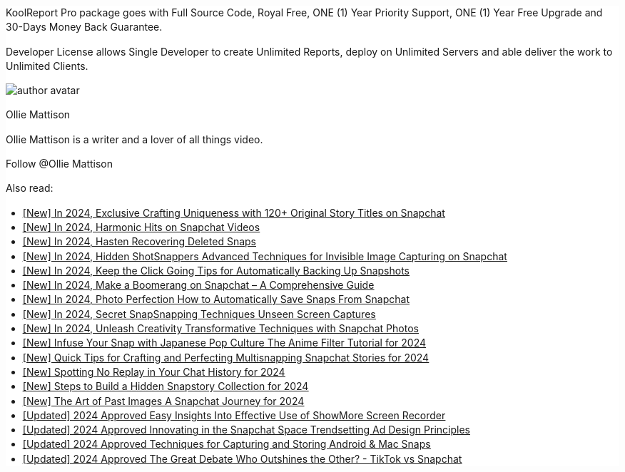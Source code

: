   KoolReport Pro  package goes with Full Source Code, Royal Free, ONE (1) Year Priority Support, ONE (1) Year Free Upgrade and 30-Days Money Back Guarantee. 

  Developer License  allows  Single Developer  to create Unlimited Reports, deploy on Unlimited Servers and able deliver the work to Unlimited Clients. </a>

![author avatar](https://images.wondershare.com/filmora/article-images/ollie-mattison.jpg)

Ollie Mattison

Ollie Mattison is a writer and a lover of all things video.

Follow @Ollie Mattison

<span class="atpl-alsoreadstyle">Also read:</span>
<div><ul>
<li><a href="https://snapchat-videos.techidaily.com/new-in-2024-exclusive-crafting-uniqueness-with-120plus-original-story-titles-on-snapchat/"><u>[New] In 2024, Exclusive  Crafting Uniqueness with 120+ Original Story Titles on Snapchat</u></a></li>
<li><a href="https://snapchat-videos.techidaily.com/new-in-2024-harmonic-hits-on-snapchat-videos/"><u>[New] In 2024, Harmonic Hits on Snapchat Videos</u></a></li>
<li><a href="https://snapchat-videos.techidaily.com/new-in-2024-hasten-recovering-deleted-snaps/"><u>[New] In 2024, Hasten Recovering Deleted Snaps</u></a></li>
<li><a href="https://snapchat-videos.techidaily.com/new-in-2024-hidden-shotsnappers-advanced-techniques-for-invisible-image-capturing-on-snapchat/"><u>[New] In 2024, Hidden ShotSnappers  Advanced Techniques for Invisible Image Capturing on Snapchat</u></a></li>
<li><a href="https://snapchat-videos.techidaily.com/new-in-2024-keep-the-click-going-tips-for-automatically-backing-up-snapshots/"><u>[New] In 2024, Keep the Click Going  Tips for Automatically Backing Up Snapshots</u></a></li>
<li><a href="https://snapchat-videos.techidaily.com/new-in-2024-make-a-boomerang-on-snapchat-a-comprehensive-guide/"><u>[New] In 2024, Make a Boomerang on Snapchat – A Comprehensive Guide</u></a></li>
<li><a href="https://snapchat-videos.techidaily.com/new-in-2024-photo-perfection-how-to-automatically-save-snaps-from-snapchat/"><u>[New] In 2024, Photo Perfection  How to Automatically Save Snaps From Snapchat</u></a></li>
<li><a href="https://snapchat-videos.techidaily.com/new-in-2024-secret-snapsnapping-techniques-unseen-screen-captures/"><u>[New] In 2024, Secret SnapSnapping Techniques  Unseen Screen Captures</u></a></li>
<li><a href="https://snapchat-videos.techidaily.com/new-in-2024-unleash-creativity-transformative-techniques-with-snapchat-photos/"><u>[New] In 2024, Unleash Creativity  Transformative Techniques with Snapchat Photos</u></a></li>
<li><a href="https://snapchat-videos.techidaily.com/new-infuse-your-snap-with-japanese-pop-culture-the-anime-filter-tutorial-for-2024/"><u>[New] Infuse Your Snap with Japanese Pop Culture  The Anime Filter Tutorial for 2024</u></a></li>
<li><a href="https://snapchat-videos.techidaily.com/new-quick-tips-for-crafting-and-perfecting-multisnapping-snapchat-stories-for-2024/"><u>[New] Quick Tips for Crafting and Perfecting Multisnapping Snapchat Stories for 2024</u></a></li>
<li><a href="https://snapchat-videos.techidaily.com/new-spotting-no-replay-in-your-chat-history-for-2024/"><u>[New] Spotting No Replay in Your Chat History for 2024</u></a></li>
<li><a href="https://snapchat-videos.techidaily.com/new-steps-to-build-a-hidden-snapstory-collection-for-2024/"><u>[New] Steps to Build a Hidden Snapstory Collection for 2024</u></a></li>
<li><a href="https://snapchat-videos.techidaily.com/new-the-art-of-past-images-a-snapchat-journey-for-2024/"><u>[New] The Art of Past Images  A Snapchat Journey for 2024</u></a></li>
<li><a href="https://video-capture.techidaily.com/updated-2024-approved-easy-insights-into-effective-use-of-showmore-screen-recorder/"><u>[Updated] 2024 Approved  Easy Insights Into Effective Use of ShowMore Screen Recorder</u></a></li>
<li><a href="https://snapchat-videos.techidaily.com/updated-2024-approved-innovating-in-the-snapchat-space-trendsetting-ad-design-principles/"><u>[Updated] 2024 Approved  Innovating in the Snapchat Space  Trendsetting Ad Design Principles</u></a></li>
<li><a href="https://snapchat-videos.techidaily.com/updated-2024-approved-techniques-for-capturing-and-storing-android-and-mac-snaps/"><u>[Updated] 2024 Approved  Techniques for Capturing and Storing Android & Mac Snaps</u></a></li>
<li><a href="https://snapchat-videos.techidaily.com/updated-2024-approved-the-great-debate-who-outshines-the-other-tiktok-vs-snapchat/"><u>[Updated] 2024 Approved  The Great Debate  Who Outshines the Other? - TikTok vs Snapchat</u></a></li>